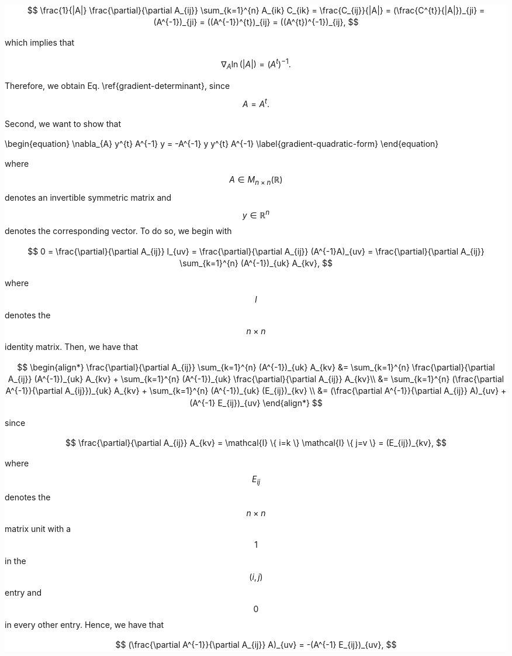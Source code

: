 $$
\frac{1}{|A|} \frac{\partial}{\partial A_{ij}} \sum_{k=1}^{n} A_{ik} C_{ik} = \frac{C_{ij}}{|A|} = (\frac{C^{t}}{|A|})_{ji} = (A^{-1})_{ji} = ((A^{-1})^{t})_{ij} = ((A^{t})^{-1})_{ij},
$$

which implies that 

$$
\nabla_{A} \ln(|A|) = (A^{t})^{-1}.
$$

Therefore, we obtain Eq. \ref{gradient-determinant}, since $$A=A^{t}.$$

Second, we want to show that

\begin{equation}
\nabla_{A} y^{t} A^{-1} y = -A^{-1} y y^{t} A^{-1}
\label{gradient-quadratic-form}
\end{equation}

where $$A \in M_{n \times n} (\mathbb{R})$$ denotes an invertible symmetric matrix and $$y \in \mathbb{R}^{n}$$ denotes the corresponding vector.
To do so, we begin with

$$
0 = \frac{\partial}{\partial A_{ij}} I_{uv} = \frac{\partial}{\partial A_{ij}} (A^{-1}A)_{uv} = \frac{\partial}{\partial A_{ij}} \sum_{k=1}^{n} (A^{-1})_{uk} A_{kv},
$$

where $$I$$ denotes the $$n \times n$$ identity matrix. Then, we have that

$$
\begin{align*}
\frac{\partial}{\partial A_{ij}} \sum_{k=1}^{n} (A^{-1})_{uk} A_{kv} 
&= \sum_{k=1}^{n} \frac{\partial}{\partial A_{ij}} (A^{-1})_{uk} A_{kv} + \sum_{k=1}^{n} (A^{-1})_{uk} \frac{\partial}{\partial A_{ij}} A_{kv}\\
&= \sum_{k=1}^{n} (\frac{\partial A^{-1}}{\partial A_{ij}})_{uk} A_{kv} + \sum_{k=1}^{n} (A^{-1})_{uk} (E_{ij})_{kv} \\
&= (\frac{\partial A^{-1}}{\partial A_{ij}} A)_{uv} + (A^{-1} E_{ij})_{uv}
\end{align*}
$$

since

$$
\frac{\partial}{\partial A_{ij}} A_{kv} = \mathcal{I} \{ i=k \} \mathcal{I} \{ j=v \} = (E_{ij})_{kv},
$$

where $$E_{ij}$$ denotes the $$n \times n$$ matrix unit with a $$1$$ in the $$(i,j)$$ entry and $$0$$ in every other entry.
Hence, we have that

$$
(\frac{\partial A^{-1}}{\partial A_{ij}} A)_{uv} = -(A^{-1} E_{ij})_{uv},
$$
